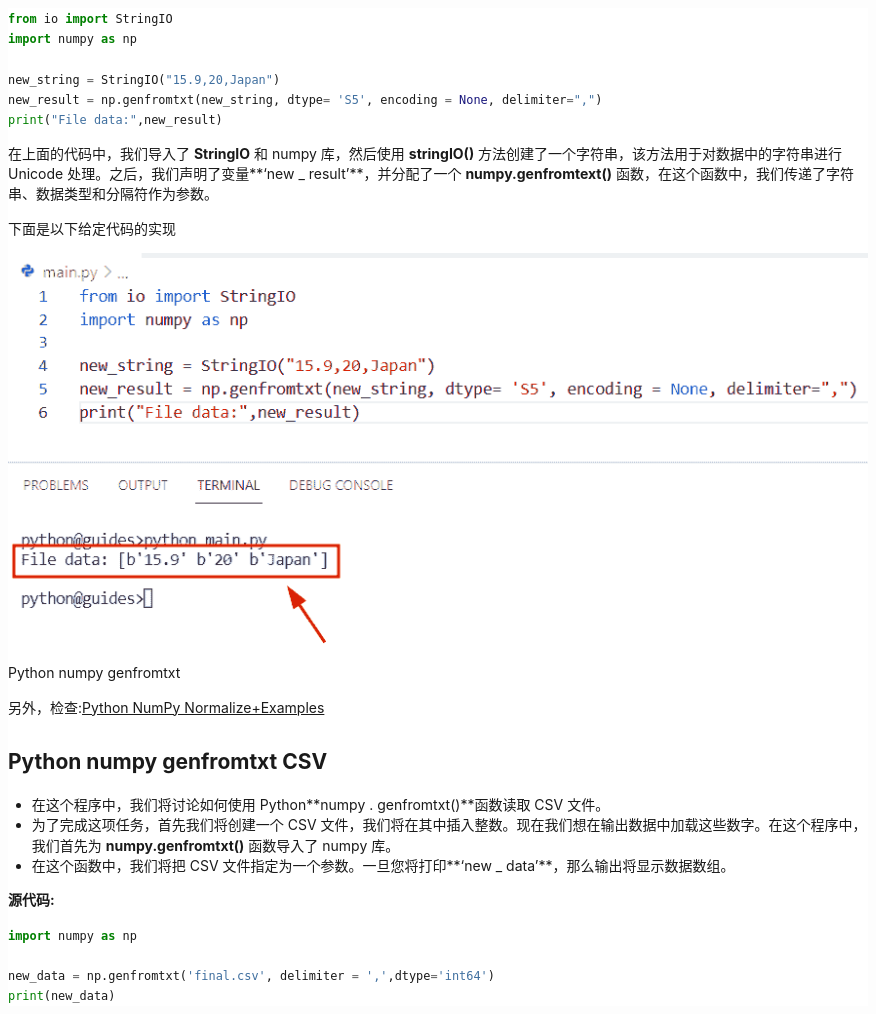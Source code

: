 ```py
from io import StringIO
import numpy as np

new_string = StringIO("15.9,20,Japan")
new_result = np.genfromtxt(new_string, dtype= 'S5', encoding = None, delimiter=",")
print("File data:",new_result)
```

在上面的代码中，我们导入了 **StringIO** 和 numpy 库，然后使用 **stringIO()** 方法创建了一个字符串，该方法用于对数据中的字符串进行 Unicode 处理。之后，我们声明了变量**‘new _ result’**，并分配了一个 **numpy.genfromtext()** 函数，在这个函数中，我们传递了字符串、数据类型和分隔符作为参数。

下面是以下给定代码的实现

![Python numpy genfromtxt](img/8c3b5725556fe8ba84edef6caf497aee.png "Python numpy")

Python numpy genfromtxt

另外，检查:[Python NumPy Normalize+Examples](https://pythonguides.com/python-numpy-normalize/)

## Python numpy genfromtxt CSV

*   在这个程序中，我们将讨论如何使用 Python**numpy . genfromtxt()**函数读取 CSV 文件。
*   为了完成这项任务，首先我们将创建一个 CSV 文件，我们将在其中插入整数。现在我们想在输出数据中加载这些数字。在这个程序中，我们首先为 **numpy.genfromtxt()** 函数导入了 numpy 库。
*   在这个函数中，我们将把 CSV 文件指定为一个参数。一旦您将打印**‘new _ data’**，那么输出将显示数据数组。

**源代码:**

```py
import numpy as np

new_data = np.genfromtxt('final.csv', delimiter = ',',dtype='int64')
print(new_data)
```
